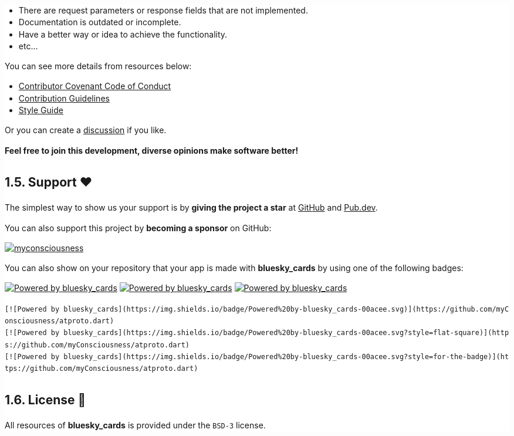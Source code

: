 - There are request parameters or response fields that are not implemented.
- Documentation is outdated or incomplete.
- Have a better way or idea to achieve the functionality.
- etc...

You can see more details from resources below:

- [Contributor Covenant Code of Conduct](https://github.com/myConsciousness/atproto.dart/blob/main/CODE_OF_CONDUCT.md)
- [Contribution Guidelines](https://github.com/myConsciousness/atproto.dart/blob/main/CONTRIBUTING.md)
- [Style Guide](https://github.com/myConsciousness/atproto.dart/blob/main/STYLEGUIDE.md)

Or you can create a [discussion](https://github.com/myConsciousness/atproto.dart/discussions) if you like.

**Feel free to join this development, diverse opinions make software better!**

## 1.5. Support ❤️

The simplest way to show us your support is by **giving the project a star** at [GitHub](https://github.com/myConsciousness/atproto.dart) and [Pub.dev](https://pub.dev/packages/bluesky_cards).

You can also support this project by **becoming a sponsor** on GitHub:

<div align="left">
  <p>
    <a href="https://github.com/sponsors/myconsciousness">
      <img src="https://cdn.ko-fi.com/cdn/kofi3.png?v=3" height="50" width="210" alt="myconsciousness" />
    </a>
  </p>
</div>

You can also show on your repository that your app is made with **bluesky_cards** by using one of the following badges:

[![Powered by bluesky_cards](https://img.shields.io/badge/Powered%20by-bluesky_cards-00acee.svg)](https://github.com/myConsciousness/atproto.dart)
[![Powered by bluesky_cards](https://img.shields.io/badge/Powered%20by-bluesky_cards-00acee.svg?style=flat-square)](https://github.com/myConsciousness/atproto.dart)
[![Powered by bluesky_cards](https://img.shields.io/badge/Powered%20by-bluesky_cards-00acee.svg?style=for-the-badge)](https://github.com/myConsciousness/atproto.dart)

```license
[![Powered by bluesky_cards](https://img.shields.io/badge/Powered%20by-bluesky_cards-00acee.svg)](https://github.com/myConsciousness/atproto.dart)
[![Powered by bluesky_cards](https://img.shields.io/badge/Powered%20by-bluesky_cards-00acee.svg?style=flat-square)](https://github.com/myConsciousness/atproto.dart)
[![Powered by bluesky_cards](https://img.shields.io/badge/Powered%20by-bluesky_cards-00acee.svg?style=for-the-badge)](https://github.com/myConsciousness/atproto.dart)
```

## 1.6. License 🔑

All resources of **bluesky_cards** is provided under the `BSD-3` license.
